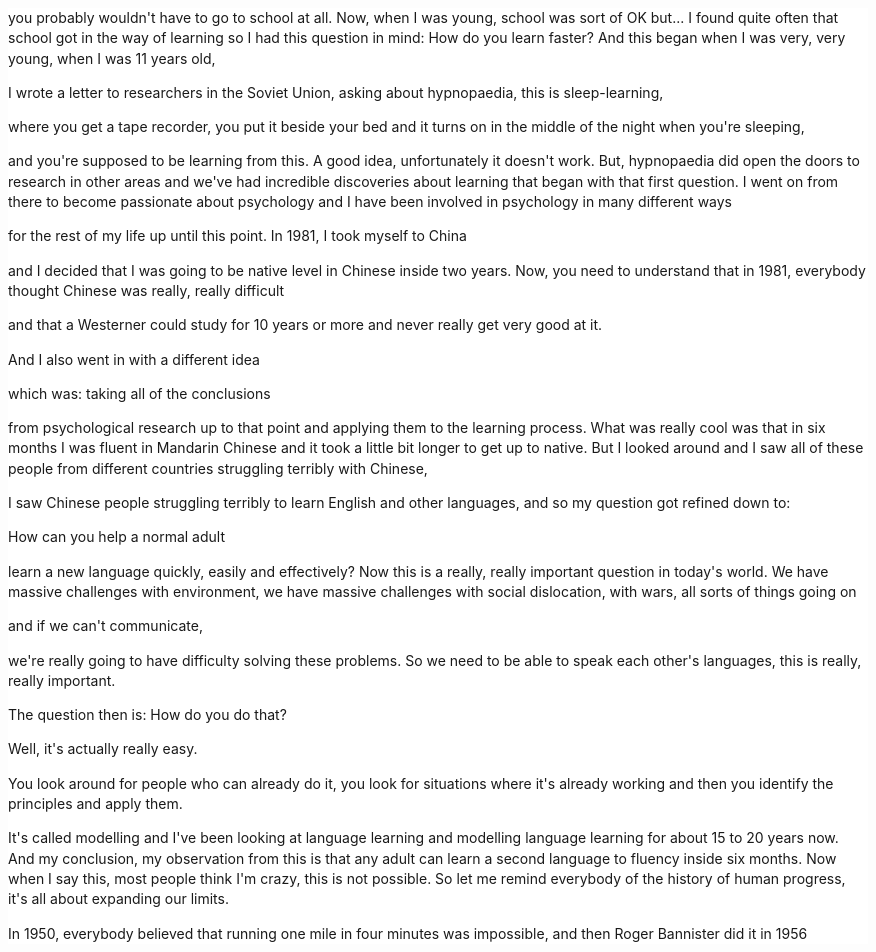 you probably wouldn't have to go to school at all. Now, when I was young, school was sort of OK but... I found quite often that school got in the way of learning so I had this question in mind: How do you learn faster? And this began when I was very, very young, when I was 11 years old,

I wrote a letter to researchers in the Soviet Union, asking about hypnopaedia, this is sleep-learning,

where you get a tape recorder, you put it beside your bed and it turns on in the middle of the night when you're sleeping,

and you're supposed to be learning from this. A good idea, unfortunately it doesn't work. But, hypnopaedia did open the doors to research in other areas and we've had incredible discoveries about learning that began with that first question. I went on from there to become passionate about psychology and I have been involved in psychology in many different ways

for the rest of my life up until this point. In 1981, I took myself to China

and I decided that I was going to be native level in Chinese inside two years. Now, you need to understand that in 1981, everybody thought Chinese was really, really difficult

and that a Westerner could study for 10 years or more and never really get very good at it.

And I also went in with a different idea

which was: taking all of the conclusions

from psychological research up to that point and applying them to the learning process. What was really cool was that in six months I was fluent in Mandarin Chinese and it took a little bit longer to get up to native. But I looked around and I saw all of these people from different countries struggling terribly with Chinese,

I saw Chinese people struggling terribly to learn English and other languages, and so my question got refined down to:

How can you help a normal adult

learn a new language quickly, easily and effectively? Now this is a really, really important question in today's world. We have massive challenges with environment, we have massive challenges with social dislocation, with wars, all sorts of things going on

and if we can't communicate,

we're really going to have difficulty solving these problems. So we need to be able to speak each other's languages, this is really, really important.

The question then is: How do you do that?

Well, it's actually really easy.

You look around for people who can already do it, you look for situations where it's already working and then you identify the principles and apply them.

It's called modelling and I've been looking at language learning and modelling language learning for about 15 to 20 years now. And my conclusion, my observation from this is that any adult can learn a second language to fluency inside six months. Now when I say this, most people think I'm crazy, this is not possible. So let me remind everybody of the history of human progress, it's all about expanding our limits.

In 1950, everybody believed that running one mile in four minutes was impossible, and then Roger Bannister did it in 1956
